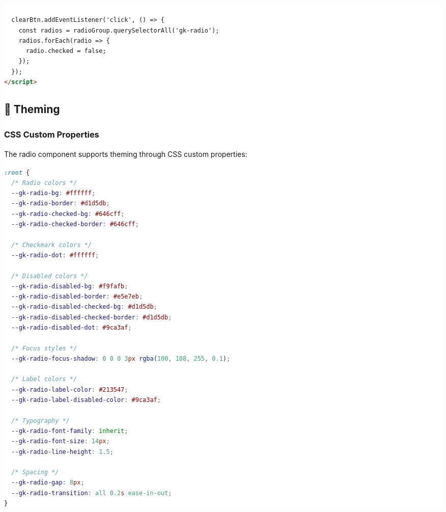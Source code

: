 ```html

  clearBtn.addEventListener('click', () => {
    const radios = radioGroup.querySelectorAll('gk-radio');
    radios.forEach(radio => {
      radio.checked = false;
    });
  });
</script>
```

## 🎨 Theming

### CSS Custom Properties

The radio component supports theming through CSS custom properties:

```css
:root {
  /* Radio colors */
  --gk-radio-bg: #ffffff;
  --gk-radio-border: #d1d5db;
  --gk-radio-checked-bg: #646cff;
  --gk-radio-checked-border: #646cff;
  
  /* Checkmark colors */
  --gk-radio-dot: #ffffff;
  
  /* Disabled colors */
  --gk-radio-disabled-bg: #f9fafb;
  --gk-radio-disabled-border: #e5e7eb;
  --gk-radio-disabled-checked-bg: #d1d5db;
  --gk-radio-disabled-checked-border: #d1d5db;
  --gk-radio-disabled-dot: #9ca3af;
  
  /* Focus styles */
  --gk-radio-focus-shadow: 0 0 0 3px rgba(100, 108, 255, 0.1);
  
  /* Label colors */
  --gk-radio-label-color: #213547;
  --gk-radio-label-disabled-color: #9ca3af;
  
  /* Typography */
  --gk-radio-font-family: inherit;
  --gk-radio-font-size: 14px;
  --gk-radio-line-height: 1.5;
  
  /* Spacing */
  --gk-radio-gap: 8px;
  --gk-radio-transition: all 0.2s ease-in-out;
}
```
